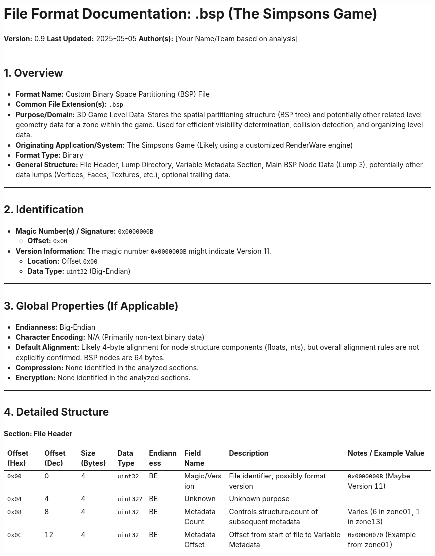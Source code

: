 # File Format Documentation: .bsp (The Simpsons Game)

**Version:** 0.9
**Last Updated:** 2025-05-05
**Author(s):** [Your Name/Team based on analysis]

---

## 1. Overview

* **Format Name:** Custom Binary Space Partitioning (BSP) File
* **Common File Extension(s):** `.bsp`
* **Purpose/Domain:** 3D Game Level Data. Stores the spatial partitioning structure (BSP tree) and potentially other related level geometry data for a zone within the game. Used for efficient visibility determination, collision detection, and organizing level data.
* **Originating Application/System:** The Simpsons Game (Likely using a customized RenderWare engine)
* **Format Type:** Binary
* **General Structure:** File Header, Lump Directory, Variable Metadata Section, Main BSP Node Data (Lump 3), potentially other data lumps (Vertices, Faces, Textures, etc.), optional trailing data.

---

## 2. Identification

* **Magic Number(s) / Signature:** `0x0000000B`
    * **Offset:** `0x00`
* **Version Information:** The magic number `0x0000000B` might indicate Version 11.
    * **Location:** Offset `0x00`
    * **Data Type:** `uint32` (Big-Endian)

---

## 3. Global Properties (If Applicable)

* **Endianness:** Big-Endian
* **Character Encoding:** N/A (Primarily non-text binary data)
* **Default Alignment:** Likely 4-byte alignment for node structure components (floats, ints), but overall alignment rules are not explicitly confirmed. BSP nodes are 64 bytes.
* **Compression:** None identified in the analyzed sections.
* **Encryption:** None identified in the analyzed sections.

---

## 4. Detailed Structure

**Section: File Header**

| Offset (Hex) | Offset (Dec) | Size (Bytes) | Data Type | Endianness | Field Name       | Description                                      | Notes / Example Value                       |
| :----------- | :----------- | :----------- | :-------- | :--------- | :--------------- | :----------------------------------------------- | :------------------------------------------ |
| `0x00`       | 0            | 4            | `uint32`  | BE         | Magic/Version    | File identifier, possibly format version         | `0x0000000B` (Maybe Version 11)             |
| `0x04`       | 4            | 4            | `uint32?` | BE         | Unknown          | Unknown purpose                                  |                                             |
| `0x08`       | 8            | 4            | `uint32`  | BE         | Metadata Count   | Controls structure/count of subsequent metadata  | Varies (6 in zone01, 1 in zone13)           |
| `0x0C`       | 12           | 4            | `uint32`  | BE         | Metadata Offset  | Offset from start of file to Variable Metadata   | `0x00000070` (Example from zone01)          |
